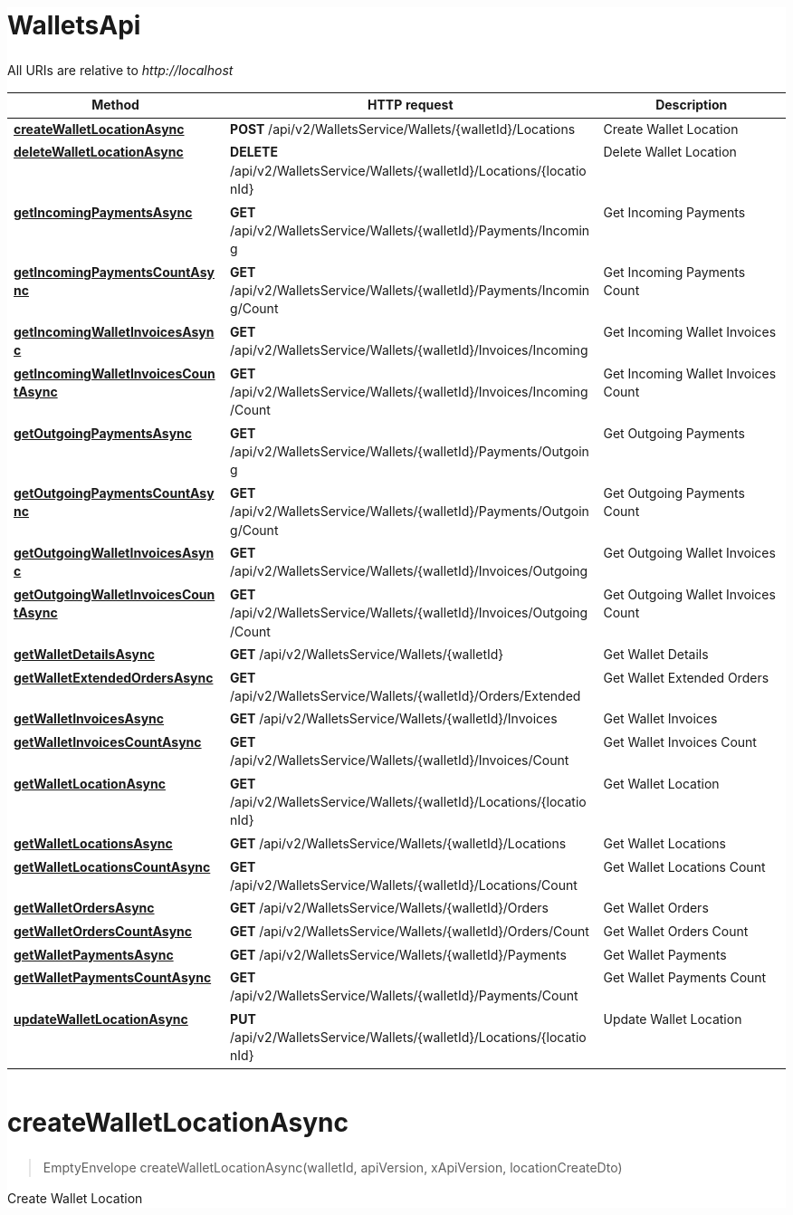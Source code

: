 # WalletsApi

All URIs are relative to *http://localhost*

| Method | HTTP request | Description |
| ------------- | ------------- | ------------- |
| [**createWalletLocationAsync**](WalletsApi.md#createWalletLocationAsync) | **POST** /api/v2/WalletsService/Wallets/{walletId}/Locations | Create Wallet Location |
| [**deleteWalletLocationAsync**](WalletsApi.md#deleteWalletLocationAsync) | **DELETE** /api/v2/WalletsService/Wallets/{walletId}/Locations/{locationId} | Delete Wallet Location |
| [**getIncomingPaymentsAsync**](WalletsApi.md#getIncomingPaymentsAsync) | **GET** /api/v2/WalletsService/Wallets/{walletId}/Payments/Incoming | Get Incoming Payments |
| [**getIncomingPaymentsCountAsync**](WalletsApi.md#getIncomingPaymentsCountAsync) | **GET** /api/v2/WalletsService/Wallets/{walletId}/Payments/Incoming/Count | Get Incoming Payments Count |
| [**getIncomingWalletInvoicesAsync**](WalletsApi.md#getIncomingWalletInvoicesAsync) | **GET** /api/v2/WalletsService/Wallets/{walletId}/Invoices/Incoming | Get Incoming Wallet Invoices |
| [**getIncomingWalletInvoicesCountAsync**](WalletsApi.md#getIncomingWalletInvoicesCountAsync) | **GET** /api/v2/WalletsService/Wallets/{walletId}/Invoices/Incoming/Count | Get Incoming Wallet Invoices Count |
| [**getOutgoingPaymentsAsync**](WalletsApi.md#getOutgoingPaymentsAsync) | **GET** /api/v2/WalletsService/Wallets/{walletId}/Payments/Outgoing | Get Outgoing Payments |
| [**getOutgoingPaymentsCountAsync**](WalletsApi.md#getOutgoingPaymentsCountAsync) | **GET** /api/v2/WalletsService/Wallets/{walletId}/Payments/Outgoing/Count | Get Outgoing Payments Count |
| [**getOutgoingWalletInvoicesAsync**](WalletsApi.md#getOutgoingWalletInvoicesAsync) | **GET** /api/v2/WalletsService/Wallets/{walletId}/Invoices/Outgoing | Get Outgoing Wallet Invoices |
| [**getOutgoingWalletInvoicesCountAsync**](WalletsApi.md#getOutgoingWalletInvoicesCountAsync) | **GET** /api/v2/WalletsService/Wallets/{walletId}/Invoices/Outgoing/Count | Get Outgoing Wallet Invoices Count |
| [**getWalletDetailsAsync**](WalletsApi.md#getWalletDetailsAsync) | **GET** /api/v2/WalletsService/Wallets/{walletId} | Get Wallet Details |
| [**getWalletExtendedOrdersAsync**](WalletsApi.md#getWalletExtendedOrdersAsync) | **GET** /api/v2/WalletsService/Wallets/{walletId}/Orders/Extended | Get Wallet Extended Orders |
| [**getWalletInvoicesAsync**](WalletsApi.md#getWalletInvoicesAsync) | **GET** /api/v2/WalletsService/Wallets/{walletId}/Invoices | Get Wallet Invoices |
| [**getWalletInvoicesCountAsync**](WalletsApi.md#getWalletInvoicesCountAsync) | **GET** /api/v2/WalletsService/Wallets/{walletId}/Invoices/Count | Get Wallet Invoices Count |
| [**getWalletLocationAsync**](WalletsApi.md#getWalletLocationAsync) | **GET** /api/v2/WalletsService/Wallets/{walletId}/Locations/{locationId} | Get Wallet Location |
| [**getWalletLocationsAsync**](WalletsApi.md#getWalletLocationsAsync) | **GET** /api/v2/WalletsService/Wallets/{walletId}/Locations | Get Wallet Locations |
| [**getWalletLocationsCountAsync**](WalletsApi.md#getWalletLocationsCountAsync) | **GET** /api/v2/WalletsService/Wallets/{walletId}/Locations/Count | Get Wallet Locations Count |
| [**getWalletOrdersAsync**](WalletsApi.md#getWalletOrdersAsync) | **GET** /api/v2/WalletsService/Wallets/{walletId}/Orders | Get Wallet Orders |
| [**getWalletOrdersCountAsync**](WalletsApi.md#getWalletOrdersCountAsync) | **GET** /api/v2/WalletsService/Wallets/{walletId}/Orders/Count | Get Wallet Orders Count |
| [**getWalletPaymentsAsync**](WalletsApi.md#getWalletPaymentsAsync) | **GET** /api/v2/WalletsService/Wallets/{walletId}/Payments | Get Wallet Payments |
| [**getWalletPaymentsCountAsync**](WalletsApi.md#getWalletPaymentsCountAsync) | **GET** /api/v2/WalletsService/Wallets/{walletId}/Payments/Count | Get Wallet Payments Count |
| [**updateWalletLocationAsync**](WalletsApi.md#updateWalletLocationAsync) | **PUT** /api/v2/WalletsService/Wallets/{walletId}/Locations/{locationId} | Update Wallet Location |


<a id="createWalletLocationAsync"></a>
# **createWalletLocationAsync**
> EmptyEnvelope createWalletLocationAsync(walletId, apiVersion, xApiVersion, locationCreateDto)

Create Wallet Location
